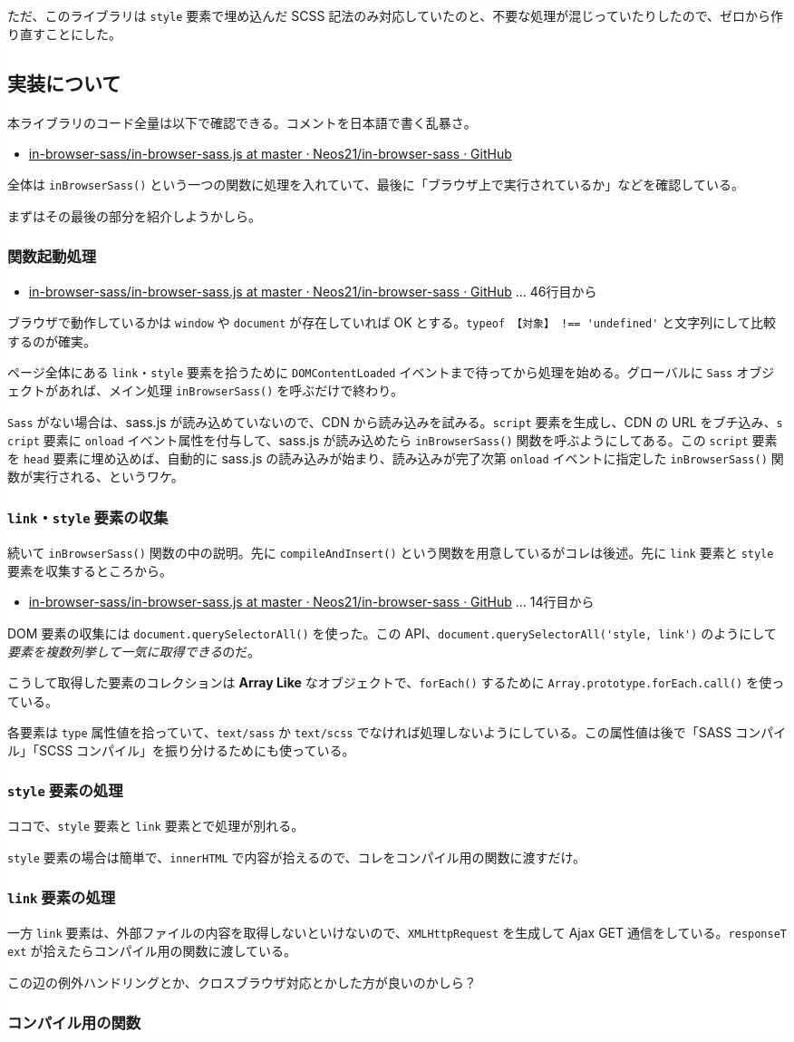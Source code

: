 ただ、このライブラリは `style` 要素で埋め込んだ SCSS 記法のみ対応していたのと、不要な処理が混じっていたりしたので、ゼロから作り直すことにした。

## 実装について

本ライブラリのコード全量は以下で確認できる。コメントを日本語で書く乱暴さ。

- [in-browser-sass/in-browser-sass.js at master · Neos21/in-browser-sass · GitHub](https://github.com/Neos21/in-browser-sass/blob/master/in-browser-sass.js)

全体は `inBrowserSass()` という一つの関数に処理を入れていて、最後に「ブラウザ上で実行されているか」などを確認している。

まずはその最後の部分を紹介しようかしら。

### 関数起動処理

- [in-browser-sass/in-browser-sass.js at master · Neos21/in-browser-sass · GitHub](https://github.com/Neos21/in-browser-sass/blob/master/in-browser-sass.js#L46) … 46行目から

ブラウザで動作しているかは `window` や `document` が存在していれば OK とする。`typeof 【対象】 !== 'undefined'` と文字列にして比較するのが確実。

ページ全体にある `link`・`style` 要素を拾うために `DOMContentLoaded` イベントまで待ってから処理を始める。グローバルに `Sass` オブジェクトがあれば、メイン処理 `inBrowserSass()` を呼ぶだけで終わり。

`Sass` がない場合は、sass.js が読み込めていないので、CDN から読み込みを試みる。`script` 要素を生成し、CDN の URL をブチ込み、`script` 要素に `onload` イベント属性を付与して、sass.js が読み込めたら `inBrowserSass()` 関数を呼ぶようにしてある。この `script` 要素を `head` 要素に埋め込めば、自動的に sass.js の読み込みが始まり、読み込みが完了次第 `onload` イベントに指定した `inBrowserSass()` 関数が実行される、というワケ。

### `link`・`style` 要素の収集

続いて `inBrowserSass()` 関数の中の説明。先に `compileAndInsert()` という関数を用意しているがコレは後述。先に `link` 要素と `style` 要素を収集するところから。

- [in-browser-sass/in-browser-sass.js at master · Neos21/in-browser-sass · GitHub](https://github.com/Neos21/in-browser-sass/blob/master/in-browser-sass.js#L14) … 14行目から

DOM 要素の収集には `document.querySelectorAll()` を使った。この API、`document.querySelectorAll('style, link')` のようにして*要素を複数列挙して一気に取得できる*のだ。

こうして取得した要素のコレクションは **Array Like** なオブジェクトで、`forEach()` するために `Array.prototype.forEach.call()` を使っている。

各要素は `type` 属性値を拾っていて、`text/sass` か `text/scss` でなければ処理しないようにしている。この属性値は後で「SASS コンパイル」「SCSS コンパイル」を振り分けるためにも使っている。

### `style` 要素の処理

ココで、`style` 要素と `link` 要素とで処理が別れる。

`style` 要素の場合は簡単で、`innerHTML` で内容が拾えるので、コレをコンパイル用の関数に渡すだけ。

### `link` 要素の処理

一方 `link` 要素は、外部ファイルの内容を取得しないといけないので、`XMLHttpRequest` を生成して Ajax GET 通信をしている。`responseText` が拾えたらコンパイル用の関数に渡している。

この辺の例外ハンドリングとか、クロスブラウザ対応とかした方が良いのかしら？

### コンパイル用の関数

